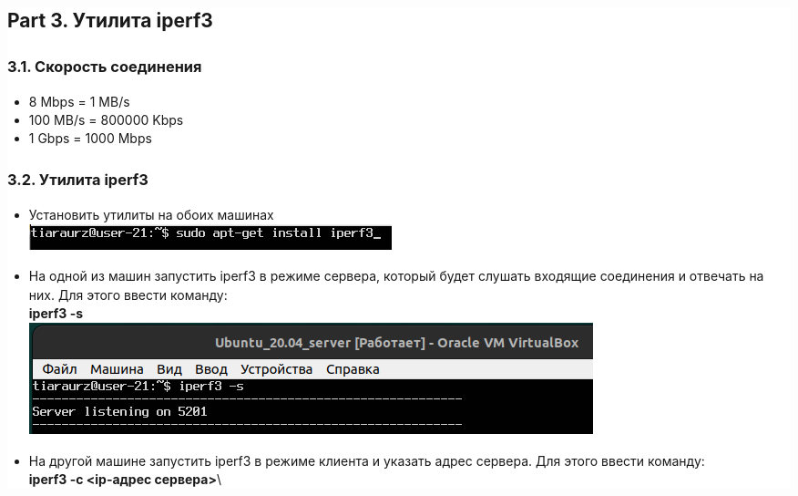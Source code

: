 ## Part 3. Утилита iperf3
### 3.1. Скорость соединения
- 8 Mbps = 1 MB/s
- 100 MB/s = 800000 Kbps
- 1 Gbps = 1000 Mbps

### 3.2. Утилита iperf3
- Установить утилиты на обоих машинах\
![](screenshots/part_3_1.png)<br/>

- На одной из машин запустить iperf3 в режиме сервера, который будет слушать входящие соединения и отвечать на них. Для этого ввести команду:\
**iperf3 -s**\
![](screenshots/part_3_2.png)<br/>

- На другой машине запустить iperf3 в режиме клиента и указать адрес сервера. Для этого ввести команду:\
**iperf3 -c <ip-адрес сервера>**\